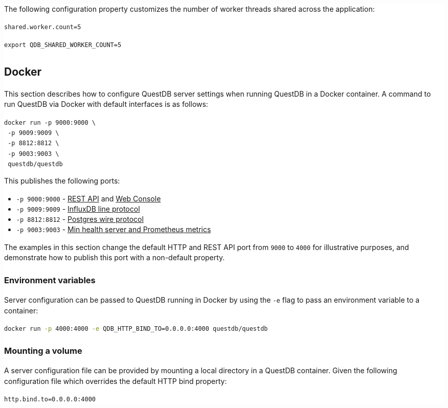 The following configuration property customizes the number of worker threads
shared across the application:

```shell title="conf/server.conf"
shared.worker.count=5
```

```shell title="Customizing the worker count via environment variable"
export QDB_SHARED_WORKER_COUNT=5
```

## Docker

This section describes how to configure QuestDB server settings when running
QuestDB in a Docker container. A command to run QuestDB via Docker with default
interfaces is as follows:

```shell title="Example of running docker container with built-in storage"
docker run -p 9000:9000 \
 -p 9009:9009 \
 -p 8812:8812 \
 -p 9003:9003 \
 questdb/questdb
```

This publishes the following ports:

- `-p 9000:9000` - [REST API](/docs/reference/api/rest/) and
  [Web Console](/docs/develop/web-console/)
- `-p 9009:9009` - [InfluxDB line protocol](/docs/reference/api/ilp/overview/)
- `-p 8812:8812` - [Postgres wire protocol](/docs/reference/api/postgres/)
- `-p 9003:9003` -
  [Min health server and Prometheus metrics](#minimal-http-server/)

The examples in this section change the default HTTP and REST API port from
`9000` to `4000` for illustrative purposes, and demonstrate how to publish this
port with a non-default property.

### Environment variables

Server configuration can be passed to QuestDB running in Docker by using the
`-e` flag to pass an environment variable to a container:

```bash
docker run -p 4000:4000 -e QDB_HTTP_BIND_TO=0.0.0.0:4000 questdb/questdb
```

### Mounting a volume

A server configuration file can be provided by mounting a local directory in a
QuestDB container. Given the following configuration file which overrides the
default HTTP bind property:

```shell title="./server.conf"
http.bind.to=0.0.0.0:4000
```
